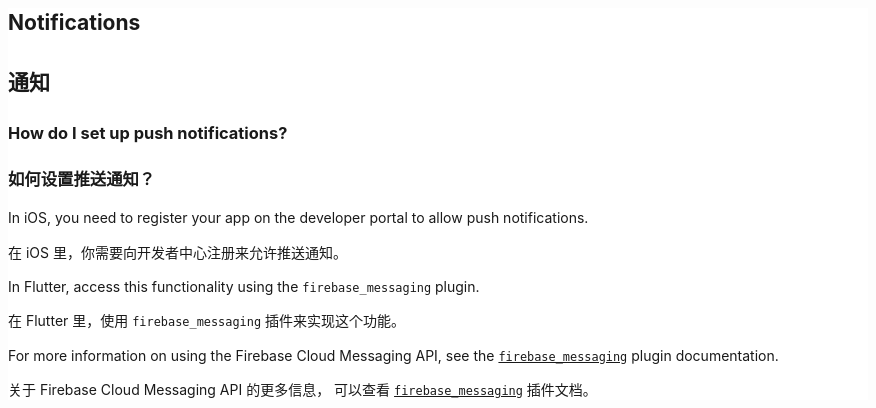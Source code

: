 ## Notifications

## 通知

### How do I set up push notifications?

### 如何设置推送通知？

In iOS, you need to register your app on the developer portal to allow
push notifications.

在 iOS 里，你需要向开发者中心注册来允许推送通知。

In Flutter, access this functionality using the
`firebase_messaging` plugin.

在 Flutter 里，使用 `firebase_messaging` 插件来实现这个功能。

For more information on using the Firebase Cloud Messaging API, see the
[`firebase_messaging`][]
plugin documentation.

关于 Firebase Cloud Messaging API 的更多信息，
可以查看 [`firebase_messaging`][] 插件文档。

[Add Flutter to existing app]: {{site.url}}/development/add-to-app
[Adding Assets and Images in Flutter]: {{site.url}}/development/ui/assets-and-images
[Animation & Motion widgets]: {{site.url}}/development/ui/widgets/animation
[Animations overview]: {{site.url}}/development/ui/animations
[Animations tutorial]: {{site.url}}/development/ui/animations/tutorial
[Apple's iOS design language]: {{site.apple-dev}}/design/resources
[`AppLifecycleState` documentation]: {{site.api}}/flutter/dart-ui/AppLifecycleState.html
[arb]: {{site.github}}/googlei18n/app-resource-bundle
[`AssetBundle`]: {{site.api}}/flutter/services/AssetBundle-class.html
[`cloud_firestore`]: {{site.pub-pkg}}/cloud_firestore
[composing]: {{site.url}}/resources/architectural-overview#composition
[Cupertino library]: {{site.api}}/flutter/cupertino/cupertino-library.html
[Cupertino widgets]: {{site.url}}/development/ui/widgets/cupertino
[developing packages and plugins]: {{site.url}}/development/packages-and-plugins/developing-packages
[`devicePixelRatio`]: {{site.api}}/flutter/dart-ui/FlutterView/devicePixelRatio.html
[DevTools]: {{site.url}}/development/tools/devtools
[existing plugin]: {{site.pub}}/flutter
[`firebase_admob`]: {{site.pub-pkg}}/firebase_admob
[`firebase_analytics`]: {{site.pub-pkg}}/firebase_analytics
[`firebase_auth`]: {{site.pub-pkg}}/firebase_auth
[`firebase_core`]: {{site.pub-pkg}}/firebase_core
[`firebase_database`]: {{site.pub-pkg}}/firebase_database
[`firebase_messaging`]: {{site.pub-pkg}}/firebase_messaging
[`firebase_storage`]: {{site.pub-pkg}}/firebase_storage
[first party plugins]: {{site.pub}}/flutter/packages?q=firebase
[`flutter_facebook_login`]: {{site.pub-pkg}}/flutter_facebook_login
[Flutter cookbook]: {{site.url}}/cookbook
[Flutter Youtube channel]: {{site.youtube-site}}/flutterdev
[`geolocator`]: {{site.pub-pkg}}/geolocator
[`http` package]: {{site.pub-pkg}}/http
[Human Interface Guidelines]: {{site.apple-dev}}/ios/human-interface-guidelines/overview/themes/
[`camera`]: {{site.pub-pkg}}/camera
[internationalization guide]: {{site.url}}/development/accessibility-and-localization/internationalization
[`intl`]: {{site.pub-pkg}}/intl
[`intl_translation`]: {{site.pub-pkg}}/intl_translation
[Introduction to declarative UI]: {{site.url}}/get-started/flutter-for/declarative
[layout tutorial]: {{site.url}}/development/ui/widgets/layout
[`Localizations`]: {{site.api}}/flutter/widgets/Localizations-class.html
[Material Components]: {{site.material}}/develop/flutter/
[Material Design guidelines]: {{site.material}}/design/
[optimized for all platforms]: {{site.material}}/design/platform-guidance/cross-platform-adaptation.html#cross-platform-guidelines
[Platform adaptations]: {{site.url}}/resources/platform-adaptations
[platform channel]: {{site.url}}/development/platform-integration/platform-channels
[plugins]: {{site.url}}/development/packages-and-plugins/using-packages
[pub.dev]: {{site.pub}}/flutter/packages
[publish it on pub.dev]: {{site.url}}/development/packages-and-plugins/developing-packages#publish
[Retrieve the value of a text field]: {{site.url}}/cookbook/forms/retrieve-input
[Shared Preferences plugin]: {{site.pub-pkg}}/shared_preferences
[SQFlite]: {{site.pub-pkg}}/sqflite
[`TextEditingController`]: {{site.api}}/flutter/widgets/TextEditingController-class.html
[`url_launcher`]: {{site.pub-pkg}}/url_launcher
[widget]: {{site.url}}/resources/architectural-overview#widgets
[widget catalog]: {{site.url}}/development/ui/widgets/layout
[`Window.locale`]: {{site.api}}/flutter/dart-ui/Window/locale.html
[write your own]: {{site.url}}/development/packages-and-plugins/developing-packages


[StackOverflow]: {{site.so}}/questions/46241071/create-signature-area-for-mobile-app-in-dart-flutter